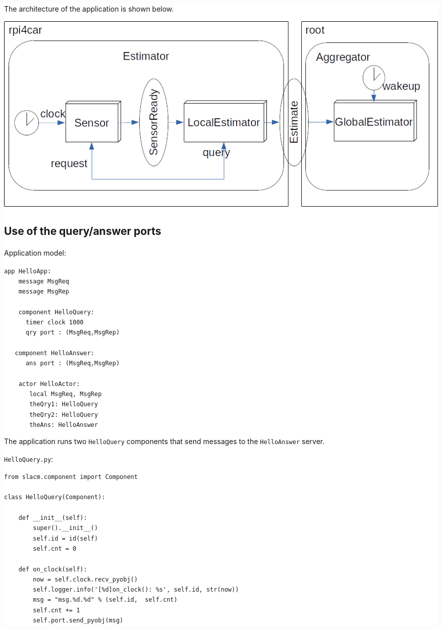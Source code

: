 The architecture of the application is shown below. 

![Distributed estimator](figs/slacm-dest.png "Distributed estimator")

## Use of the query/answer ports

Application model:

```
app HelloApp:
    message MsgReq
    message MsgRep
    
    component HelloQuery:
      timer clock 1000
      qry port : (MsgReq,MsgRep)
    
   component HelloAnswer:
      ans port : (MsgReq,MsgRep)                      
    
    actor HelloActor:
       local MsgReq, MsgRep
       theQry1: HelloQuery
       theQry2: HelloQuery
       theAns: HelloAnswer
```

The application runs two `HelloQuery` components that send messages to the `HelloAnswer` server. 


`HelloQuery.py`:

```
from slacm.component import Component

class HelloQuery(Component):

    def __init__(self):
        super().__init__()
        self.id = id(self)
        self.cnt = 0
    
    def on_clock(self):
        now = self.clock.recv_pyobj()
        self.logger.info('[%d]on_clock(): %s', self.id, str(now))
        msg = "msg.%d.%d" % (self.id,  self.cnt)
        self.cnt += 1
        self.port.send_pyobj(msg) 
```